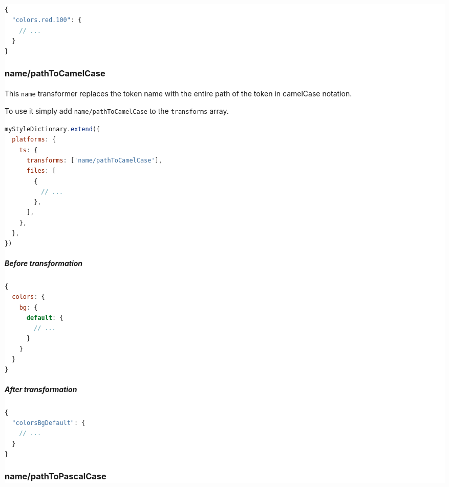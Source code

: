 ```js
{
  "colors.red.100": {
    // ...
  }
}
```

### name/pathToCamelCase

This `name` transformer replaces the token name with the entire path of the token in camelCase notation.

To use it simply add `name/pathToCamelCase` to the `transforms` array.

```js
myStyleDictionary.extend({
  platforms: {
    ts: {
      transforms: ['name/pathToCamelCase'],
      files: [
        {
          // ...
        },
      ],
    },
  },
})
```

##### Before transformation

```js
{
  colors: {
    bg: {
      default: {
        // ...
      }
    }
  }
}
```

##### After transformation

```js
{
  "colorsBgDefault": {
    // ...
  }
}
```

### name/pathToPascalCase
